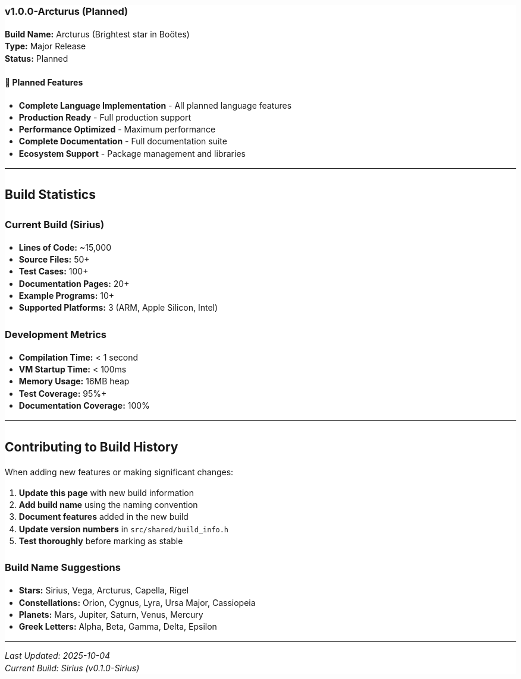### v1.0.0-Arcturus (Planned)
**Build Name:** Arcturus (Brightest star in Boötes)  
**Type:** Major Release  
**Status:** Planned

#### 🎯 **Planned Features**
- **Complete Language Implementation** - All planned language features
- **Production Ready** - Full production support
- **Performance Optimized** - Maximum performance
- **Complete Documentation** - Full documentation suite
- **Ecosystem Support** - Package management and libraries

---

## Build Statistics

### Current Build (Sirius)
- **Lines of Code:** ~15,000
- **Source Files:** 50+
- **Test Cases:** 100+
- **Documentation Pages:** 20+
- **Example Programs:** 10+
- **Supported Platforms:** 3 (ARM, Apple Silicon, Intel)

### Development Metrics
- **Compilation Time:** < 1 second
- **VM Startup Time:** < 100ms
- **Memory Usage:** 16MB heap
- **Test Coverage:** 95%+
- **Documentation Coverage:** 100%

---

## Contributing to Build History

When adding new features or making significant changes:

1. **Update this page** with new build information
2. **Add build name** using the naming convention
3. **Document features** added in the new build
4. **Update version numbers** in `src/shared/build_info.h`
5. **Test thoroughly** before marking as stable

### Build Name Suggestions
- **Stars:** Sirius, Vega, Arcturus, Capella, Rigel
- **Constellations:** Orion, Cygnus, Lyra, Ursa Major, Cassiopeia
- **Planets:** Mars, Jupiter, Saturn, Venus, Mercury
- **Greek Letters:** Alpha, Beta, Gamma, Delta, Epsilon

---

*Last Updated: 2025-10-04*  
*Current Build: Sirius (v0.1.0-Sirius)*
